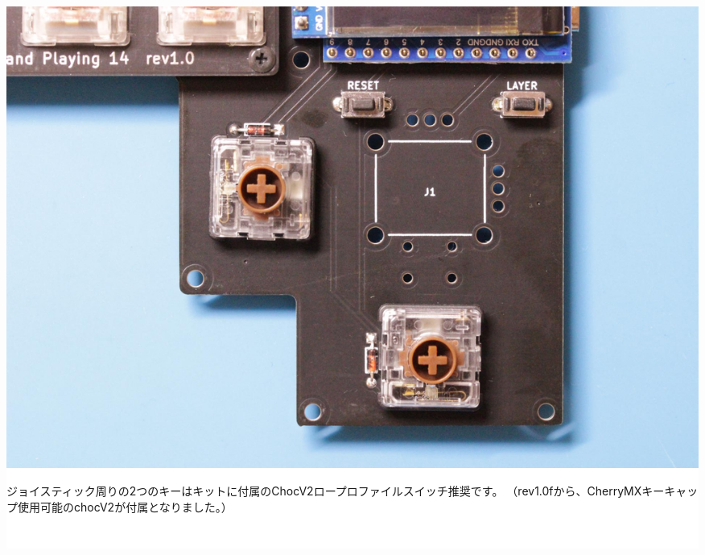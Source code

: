 ![](./images/LHP14_f/keyswitch8.jpg)

ジョイスティック周りの2つのキーはキットに付属のChocV2ロープロファイルスイッチ推奨です。
（rev1.0fから、CherryMXキーキャップ使用可能のchocV2が付属となりました。） 
<br>
<br>
<br>
